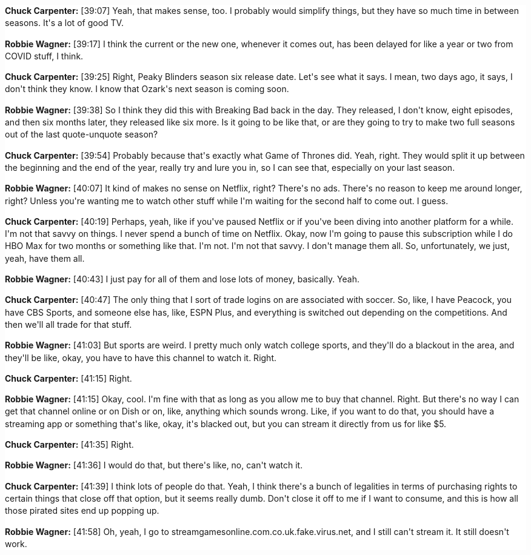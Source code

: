 **Chuck Carpenter:** [39:07] Yeah, that makes sense, too. I probably would simplify things, but they have so much time in between seasons. It's a lot of good TV.

**Robbie Wagner:** [39:17] I think the current or the new one, whenever it comes out, has been delayed for like a year or two from COVID stuff, I think.

**Chuck Carpenter:** [39:25] Right, Peaky Blinders season six release date. Let's see what it says. I mean, two days ago, it says, I don't think they know. I know that Ozark's next season is coming soon.

**Robbie Wagner:** [39:38] So I think they did this with Breaking Bad back in the day. They released, I don't know, eight episodes, and then six months later, they released like six more. Is it going to be like that, or are they going to try to make two full seasons out of the last quote-unquote season?

**Chuck Carpenter:** [39:54] Probably because that's exactly what Game of Thrones did. Yeah, right. They would split it up between the beginning and the end of the year, really try and lure you in, so I can see that, especially on your last season.

**Robbie Wagner:** [40:07] It kind of makes no sense on Netflix, right? There's no ads. There's no reason to keep me around longer, right? Unless you're wanting me to watch other stuff while I'm waiting for the second half to come out. I guess.

**Chuck Carpenter:** [40:19] Perhaps, yeah, like if you've paused Netflix or if you've been diving into another platform for a while. I'm not that savvy on things. I never spend a bunch of time on Netflix. Okay, now I'm going to pause this subscription while I do HBO Max for two months or something like that. I'm not. I'm not that savvy. I don't manage them all. So, unfortunately, we just, yeah, have them all.

**Robbie Wagner:** [40:43] I just pay for all of them and lose lots of money, basically. Yeah.

**Chuck Carpenter:** [40:47] The only thing that I sort of trade logins on are associated with soccer. So, like, I have Peacock, you have CBS Sports, and someone else has, like, ESPN Plus, and everything is switched out depending on the competitions. And then we'll all trade for that stuff.

**Robbie Wagner:** [41:03] But sports are weird. I pretty much only watch college sports, and they'll do a blackout in the area, and they'll be like, okay, you have to have this channel to watch it. Right.

**Chuck Carpenter:** [41:15] Right.

**Robbie Wagner:** [41:15] Okay, cool. I'm fine with that as long as you allow me to buy that channel. Right. But there's no way I can get that channel online or on Dish or on, like, anything which sounds wrong. Like, if you want to do that, you should have a streaming app or something that's like, okay, it's blacked out, but you can stream it directly from us for like $5.

**Chuck Carpenter:** [41:35] Right.

**Robbie Wagner:** [41:36] I would do that, but there's like, no, can't watch it.

**Chuck Carpenter:** [41:39] I think lots of people do that. Yeah, I think there's a bunch of legalities in terms of purchasing rights to certain things that close off that option, but it seems really dumb. Don't close it off to me if I want to consume, and this is how all those pirated sites end up popping up.

**Robbie Wagner:** [41:58] Oh, yeah, I go to streamgamesonline.com.co.uk.fake.virus.net, and I still can't stream it. It still doesn't work.
